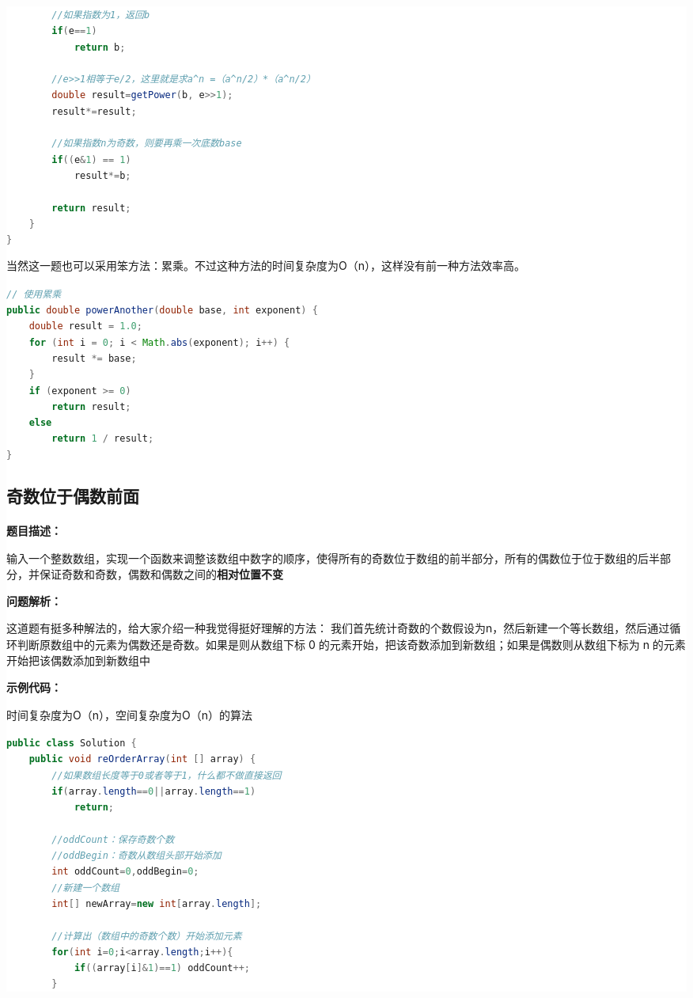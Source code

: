 ```java
        //如果指数为1，返回b
        if(e==1)
            return b;
        
        //e>>1相等于e/2，这里就是求a^n =（a^n/2）*（a^n/2）
        double result=getPower(b, e>>1);
        result*=result;
        
        //如果指数n为奇数，则要再乘一次底数base
        if((e&1) == 1)
            result*=b;
        
        return result;
    }
}
```

当然这一题也可以采用笨方法：累乘。不过这种方法的时间复杂度为O（n），这样没有前一种方法效率高。

```java
// 使用累乘
public double powerAnother(double base, int exponent) {
    double result = 1.0;
    for (int i = 0; i < Math.abs(exponent); i++) {
        result *= base;
    }
    if (exponent >= 0)
        return result;
    else
        return 1 / result;
}
```



## 奇数位于偶数前面

**题目描述：**

输入一个整数数组，实现一个函数来调整该数组中数字的顺序，使得所有的奇数位于数组的前半部分，所有的偶数位于位于数组的后半部分，并保证奇数和奇数，偶数和偶数之间的**相对位置不变**

**问题解析：**

这道题有挺多种解法的，给大家介绍一种我觉得挺好理解的方法：
我们首先统计奇数的个数假设为n，然后新建一个等长数组，然后通过循环判断原数组中的元素为偶数还是奇数。如果是则从数组下标 0 的元素开始，把该奇数添加到新数组；如果是偶数则从数组下标为 n 的元素开始把该偶数添加到新数组中

**示例代码：**

时间复杂度为O（n），空间复杂度为O（n）的算法

```java
public class Solution {
    public void reOrderArray(int [] array) {
        //如果数组长度等于0或者等于1，什么都不做直接返回
        if(array.length==0||array.length==1) 
            return;
        
        //oddCount：保存奇数个数
        //oddBegin：奇数从数组头部开始添加
        int oddCount=0,oddBegin=0;        
        //新建一个数组
        int[] newArray=new int[array.length];
        
        //计算出（数组中的奇数个数）开始添加元素
        for(int i=0;i<array.length;i++){
            if((array[i]&1)==1) oddCount++;
        }
```